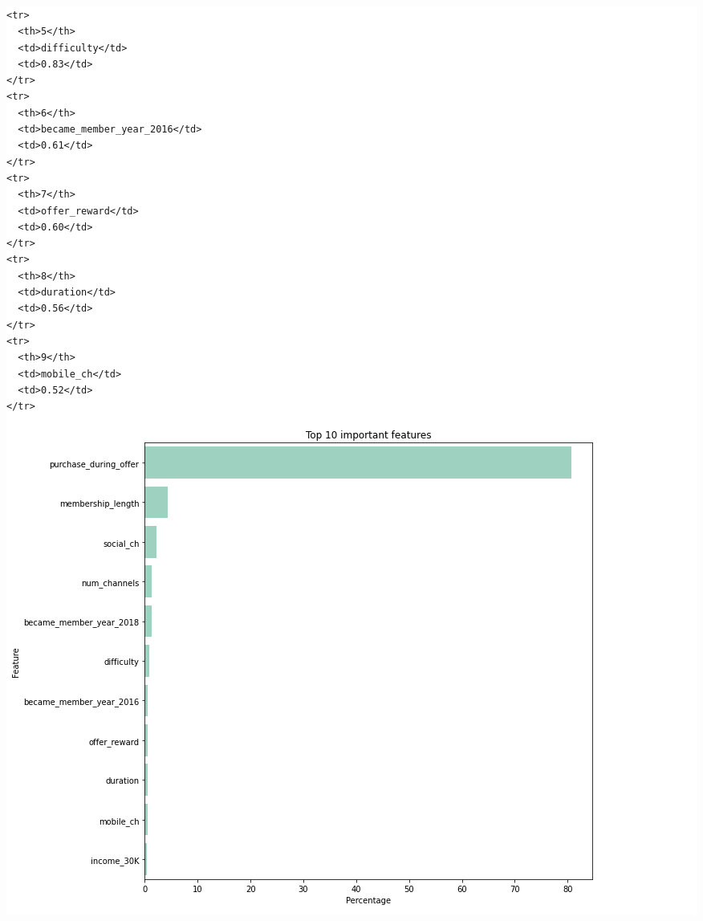     <tr>
      <th>5</th>
      <td>difficulty</td>
      <td>0.83</td>
    </tr>
    <tr>
      <th>6</th>
      <td>became_member_year_2016</td>
      <td>0.61</td>
    </tr>
    <tr>
      <th>7</th>
      <td>offer_reward</td>
      <td>0.60</td>
    </tr>
    <tr>
      <th>8</th>
      <td>duration</td>
      <td>0.56</td>
    </tr>
    <tr>
      <th>9</th>
      <td>mobile_ch</td>
      <td>0.52</td>
    </tr>
  </tbody>
</table>
</div>



    
![png](./images/starbuckschallenge/ModelingOfferResponse/output_51_0.png)
    